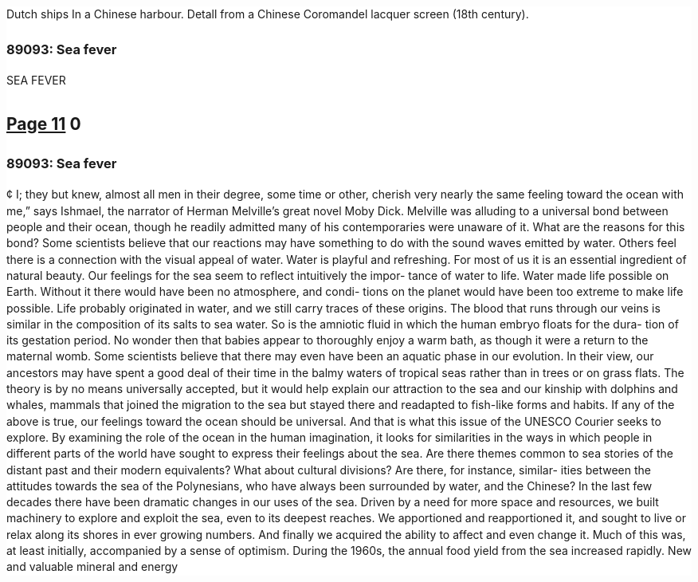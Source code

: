  
 
 
Dutch ships In a Chinese harbour. Detall from a Chinese Coromandel lacquer screen (18th century). 


### 89093: Sea fever

SEA FEVER

## [Page 11](089116engo.pdf#page=11) 0

### 89093: Sea fever

¢ 
I; they but knew, almost all men in their degree, some time 
or other, cherish very nearly the same feeling toward the ocean 
with me,” says Ishmael, the narrator of Herman Melville’s great 
novel Moby Dick. Melville was alluding to a universal bond 
between people and their ocean, though he readily admitted 
many of his contemporaries were unaware of it. 
What are the reasons for this bond? Some scientists believe 
that our reactions may have something to do with the sound 
waves emitted by water. Others feel there is a connection with 
the visual appeal of water. Water is playful and refreshing. For 
most of us it is an essential ingredient of natural beauty. 
Our feelings for the sea seem to reflect intuitively the impor- 
tance of water to life. Water made life possible on Earth. 
Without it there would have been no atmosphere, and condi- 
tions on the planet would have been too extreme to make life 
possible. Life probably originated in water, and we still carry 
traces of these origins. The blood that runs through our veins 
is similar in the composition of its salts to sea water. So is the 
amniotic fluid in which the human embryo floats for the dura- 
tion of its gestation period. No wonder then that babies appear 
to thoroughly enjoy a warm bath, as though it were a return 
to the maternal womb. 
Some scientists believe that there may even have been an 
aquatic phase in our evolution. In their view, our ancestors may 
have spent a good deal of their time in the balmy waters of 
tropical seas rather than in trees or on grass flats. The theory 
is by no means universally accepted, but it would help explain 
our attraction to the sea and our kinship with dolphins and 
whales, mammals that joined the migration to the sea but stayed 
there and readapted to fish-like forms and habits. 
If any of the above is true, our feelings toward the ocean 
should be universal. And that is what this issue of the UNESCO 
Courier seeks to explore. By examining the role of the ocean 
in the human imagination, it looks for similarities in the ways 
in which people in different parts of the world have sought to 
express their feelings about the sea. Are there themes common 
to sea stories of the distant past and their modern equivalents? 
What about cultural divisions? Are there, for instance, similar- 
ities between the attitudes towards the sea of the Polynesians, 
who have always been surrounded by water, and the Chinese? 
In the last few decades there have been dramatic changes 
in our uses of the sea. Driven by a need for more space and 
resources, we built machinery to explore and exploit the sea, 
even to its deepest reaches. We apportioned and reapportioned 
it, and sought to live or relax along its shores in ever growing 
numbers. And finally we acquired the ability to affect and even 
change it. 
Much of this was, at least initially, accompanied by a sense 
of optimism. During the 1960s, the annual food yield from the 
sea increased rapidly. New and valuable mineral and energy 
